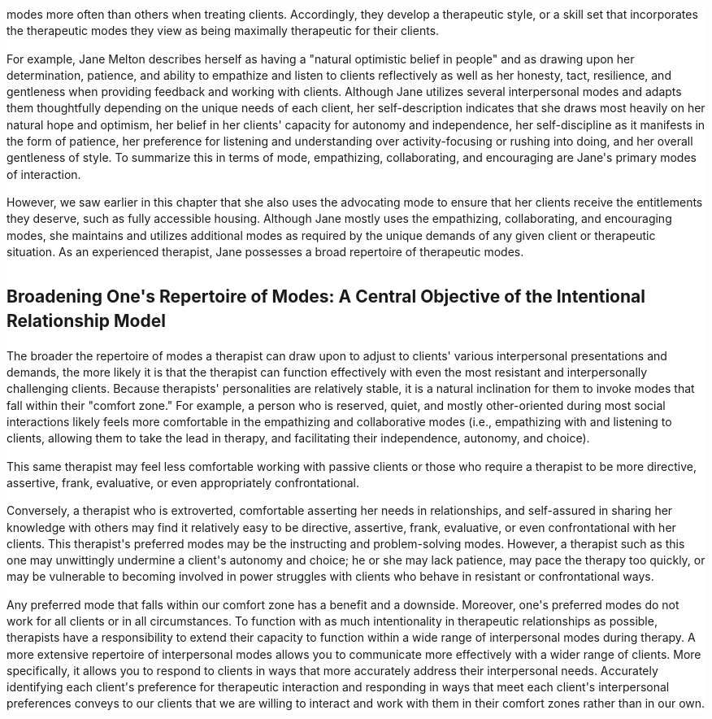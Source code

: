 modes more often than others when treating clients. Accordingly, they develop a therapeutic style, or a skill set that incorporates the therapeutic modes they view as being maximally therapeutic for their clients.

For example, Jane Melton describes herself as having a "natural optimistic belief in people" and as drawing upon her determination, patience, and ability to empathize and listen to clients reflectively as well as her honesty, tact, resilience, and gentleness when providing feedback and working with clients. Although Jane utilizes several interpersonal modes and adapts them thoughtfully depending on the unique needs of each client, her self-description indicates that she draws most heavily on her natural hope and optimism, her belief in her clients' capacity for autonomy and independence, her self-discipline as it manifests in the form of patience, her preference for listening and understanding over activity-focusing or rushing into doing, and her overall gentleness of style. To summarize this in terms of mode, empathizing, collaborating, and encouraging are Jane's primary modes of interaction.

However, we saw earlier in this chapter that she also uses the advocating mode to ensure that her clients receive the entitlements they deserve, such as fully accessible housing. Although Jane mostly uses the empathizing, collaborating, and encouraging modes, she maintains and utilizes additional modes as required by the unique demands of any given client or therapeutic situation. As an experienced therapist, Jane possesses a broad repertoire of therapeutic modes.


## Broadening One's Repertoire of Modes: A Central Objective of the Intentional Relationship Model

The broader the repertoire of modes a therapist can draw upon to adjust to clients' various interpersonal presentations and demands, the more likely it is that the therapist can function effectively with even the most resistant and interpersonally challenging clients. Because therapists' personalities are relatively stable, it is a natural inclination for them to invoke modes that fall within their "comfort zone." For example, a person who is reserved, quiet, and mostly other-oriented during most social interactions likely feels more comfortable in the empathizing and collaborative modes (i.e., empathizing with and listening to clients, allowing them to take the lead in therapy, and facilitating their independence, autonomy, and choice).

This same therapist may feel less comfortable working with passive clients or those who require a therapist to be more directive, assertive, frank, evaluative, or even appropriately confrontational.

Conversely, a therapist who is extroverted, comfortable asserting her needs in relationships, and self-assured in sharing her knowledge with others may find it relatively easy to be directive, assertive, frank, evaluative, or even confrontational with her clients. This therapist's preferred modes may be the instructing and problem-solving modes. However, a therapist such as this one may unwittingly undermine a client's autonomy and choice; he or she may lack patience, may pace the therapy too quickly, or may be vulnerable to becoming involved in power struggles with clients who behave in resistant or confrontational ways.

Any preferred mode that falls within our comfort zone has a benefit and a downside. Moreover, one's preferred modes do not work for all clients or in all circumstances. To function with as much intentionality in therapeutic relationships as possible, therapists have a responsibility to extend their capacity to function within a wide range of interpersonal modes during therapy. A more extensive repertoire of interpersonal modes allows you to communicate more effectively with a wider range of clients. More specifically, it allows you to respond to clients in ways that more accurately address their interpersonal needs. Accurately identifying each client's preference for therapeutic interaction and responding in ways that meet each client's interpersonal preferences conveys to our clients that we are willing to interact and work with them in their comfort zones rather than in our own.
